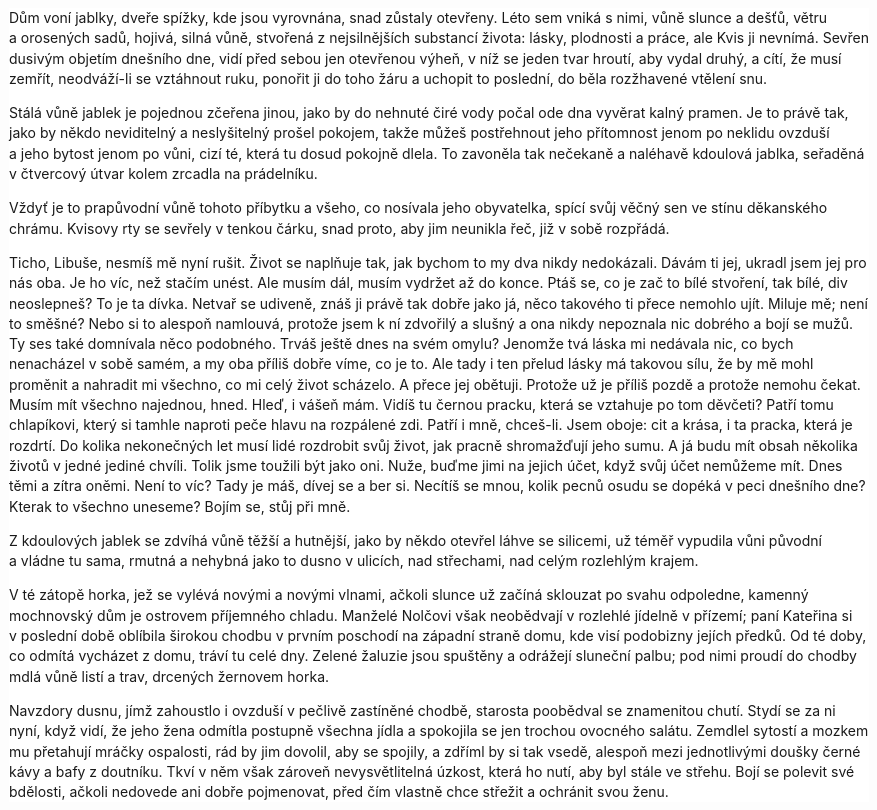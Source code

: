 Dům voní jablky, dveře spížky, kde jsou vyrovnána, snad zůstaly otevřeny. Léto sem vniká s nimi, vůně slunce a dešťů, větru a orosených sadů, hojivá, silná vůně, stvořená z nejsilnějších substancí života: lásky, plodnosti a práce, ale Kvis ji nevnímá. Sevřen dusivým objetím dnešního dne, vidí před sebou jen otevřenou výheň, v níž se jeden tvar hroutí, aby vydal druhý, a cítí, že musí zemřít, neodváží-li se vztáhnout ruku, ponořit ji do toho žáru a uchopit to poslední, do běla rozžhavené vtělení snu.

Stálá vůně jablek je pojednou zčeřena jinou, jako by do nehnuté čiré vody počal ode dna vyvěrat kalný pramen. Je to právě tak, jako by někdo neviditelný a neslyšitelný prošel pokojem, takže můžeš postřehnout jeho přítomnost jenom po neklidu ovzduší a jeho bytost jenom po vůni, cizí té, která tu dosud pokojně dlela. To zavoněla tak nečekaně a naléhavě kdoulová jablka, seřaděná v čtvercový útvar kolem zrcadla na prádelníku.

Vždyť je to prapůvodní vůně tohoto příbytku a všeho, co nosívala jeho obyvatelka, spící svůj věčný sen ve stínu děkanského chrámu. Kvisovy rty se sevřely v tenkou čárku, snad proto, aby jim neunikla řeč, již v sobě rozpřádá.

Ticho, Libuše, nesmíš mě nyní rušit. Život se naplňuje tak, jak bychom to my dva nikdy nedokázali. Dávám ti jej, ukradl jsem jej pro nás oba. Je ho víc, než stačím unést. Ale musím dál, musím vydržet až do konce. Ptáš se, co je zač to bílé stvoření, tak bílé, div neoslepneš? To je ta dívka. Netvař se udiveně, znáš ji právě tak dobře jako já, něco takového ti přece nemohlo ujít. Miluje mě; není to směšné? Nebo si to alespoň namlouvá, protože jsem k ní zdvořilý a slušný a ona nikdy nepoznala nic dobrého a bojí se mužů. Ty ses také domnívala něco podobného. Trváš ještě dnes na svém omylu? Jenomže tvá láska mi nedávala nic, co bych nenacházel v sobě samém, a my oba příliš dobře víme, co je to. Ale tady i ten přelud lásky má takovou sílu, že by mě mohl proměnit a nahradit mi všechno, co mi celý život scházelo. A přece jej obětuji. Protože už je příliš pozdě a protože nemohu čekat. Musím mít všechno najednou, hned. Hleď, i vášeň mám. Vidíš tu černou pracku, která se vztahuje po tom děvčeti? Patří tomu chlapíkovi, který si tamhle naproti peče hlavu na rozpálené zdi. Patří i mně, chceš-li. Jsem oboje: cit a krása, i ta pracka, která je rozdrtí. Do kolika nekonečných let musí lidé roz­drobit svůj život, jak pracně shromažďují jeho sumu. A já budu mít obsah několika životů v jedné jediné chvíli. Tolik jsme toužili být jako oni. Nuže, buďme jimi na jejich účet, když svůj účet nemůžeme mít. Dnes těmi a zítra oněmi. Není to víc? Tady je máš, dívej se a ber si. Necítíš se mnou, kolik pecnů osudu se dopéká v peci dnešního dne? Kterak to všechno uneseme? Bojím se, stůj při mně.

Z kdoulových jablek se zdvíhá vůně těžší a hutnější, jako by někdo otevřel láhve se silicemi, už téměř vypudila vůni původní a vládne tu sama, rmutná a nehybná jako to dusno v ulicích, nad střechami, nad celým rozlehlým krajem.

</section>

<section>

V té zátopě horka, jež se vylévá novými a novými vlnami, ačkoli slunce už začíná sklouzat po svahu odpoledne, kamenný mochnovský dům je ostrovem příjemného chladu. Manželé Nolčovi však neobědvají v rozlehlé jídelně v přízemí; paní Kateřina si v poslední době oblíbila širokou chodbu v prvním poschodí na západní straně domu, kde visí podobizny jejích předků. Od té doby, co odmítá vycházet z domu, tráví tu celé dny. Zelené žaluzie jsou spuštěny a odrážejí sluneční palbu; pod nimi proudí do chodby mdlá vůně listí a trav, drcených žernovem horka.

Navzdory dusnu, jímž zahoustlo i ovzduší v pečlivě zastíněné chodbě, starosta poobědval se znamenitou chutí. Stydí se za ni nyní, když vidí, že jeho žena odmítla postupně všechna jídla a spokojila se jen trochou ovocného salátu. Zemdlel sytostí a mozkem mu přetahují mráčky ospalosti, rád by jim dovolil, aby se spojily, a zdříml by si tak vsedě, alespoň mezi jednotlivými doušky černé kávy a bafy z doutníku. Tkví v něm však zároveň nevysvětlitelná úzkost, která ho nutí, aby byl stále ve střehu. Bojí se polevit své bdělosti, ačkoli nedovede ani dobře pojmenovat, před čím vlastně chce střežit a ochránit svou ženu.
